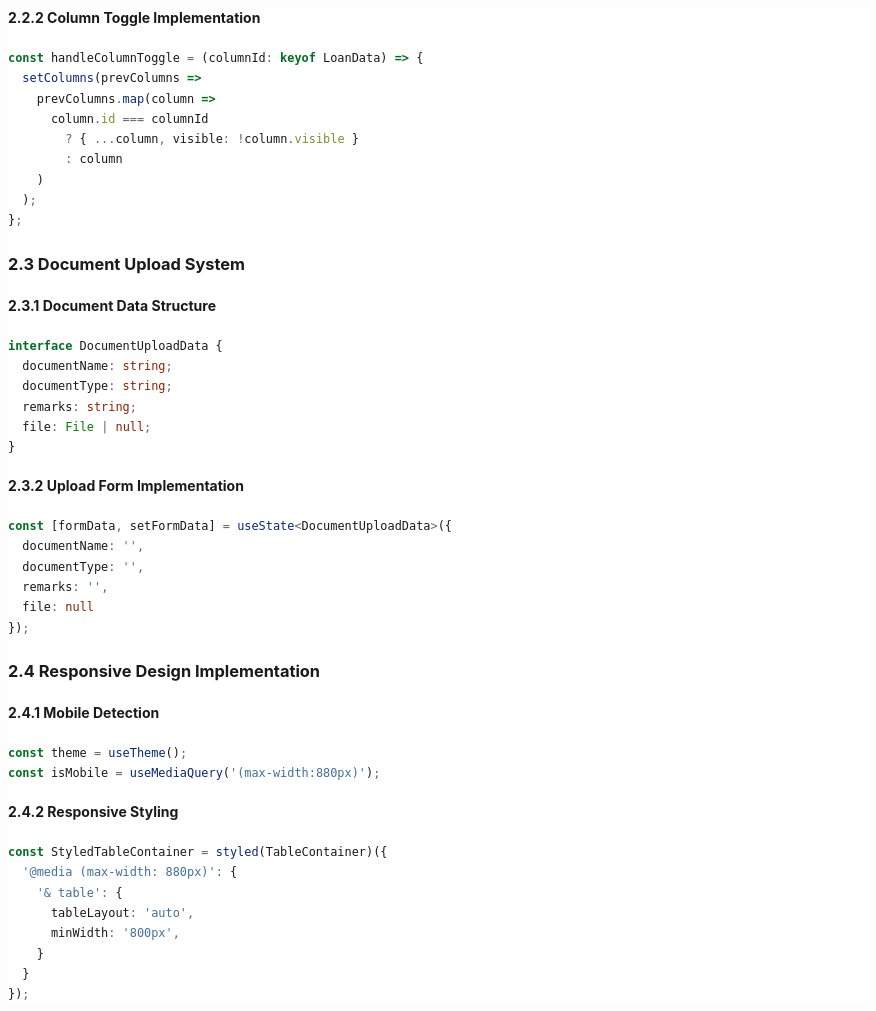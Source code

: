 #### 2.2.2 Column Toggle Implementation
```typescript
const handleColumnToggle = (columnId: keyof LoanData) => {
  setColumns(prevColumns => 
    prevColumns.map(column => 
      column.id === columnId
        ? { ...column, visible: !column.visible }
        : column
    )
  );
};
```

### 2.3 Document Upload System

#### 2.3.1 Document Data Structure
```typescript
interface DocumentUploadData {
  documentName: string;
  documentType: string;
  remarks: string;
  file: File | null;
}
```

#### 2.3.2 Upload Form Implementation
```typescript
const [formData, setFormData] = useState<DocumentUploadData>({
  documentName: '',
  documentType: '',
  remarks: '',
  file: null
});
```

### 2.4 Responsive Design Implementation

#### 2.4.1 Mobile Detection
```typescript
const theme = useTheme();
const isMobile = useMediaQuery('(max-width:880px)');
```

#### 2.4.2 Responsive Styling
```typescript
const StyledTableContainer = styled(TableContainer)({
  '@media (max-width: 880px)': {
    '& table': {
      tableLayout: 'auto',
      minWidth: '800px',
    }
  }
});
```
